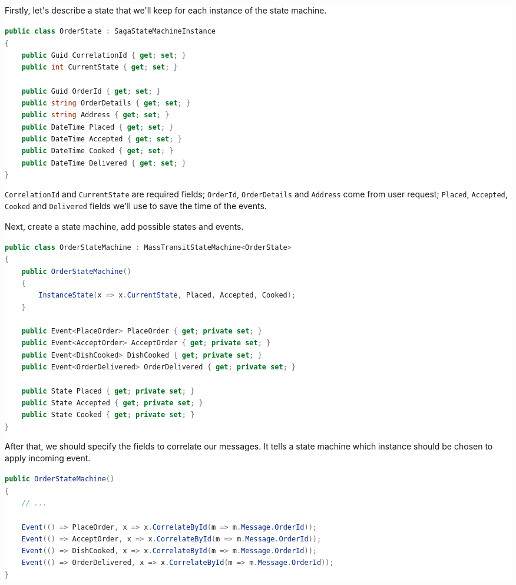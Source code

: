 Firstly, let's describe a state that we'll keep for each instance of the state machine.

```c#
public class OrderState : SagaStateMachineInstance
{
    public Guid CorrelationId { get; set; }
    public int CurrentState { get; set; }

    public Guid OrderId { get; set; }
    public string OrderDetails { get; set; }
    public string Address { get; set; }
    public DateTime Placed { get; set; }
    public DateTime Accepted { get; set; }
    public DateTime Cooked { get; set; }
    public DateTime Delivered { get; set; }
}
```

`CorrelationId` and `CurrentState` are required fields; `OrderId`, `OrderDetails` and `Address` come from user request; `Placed`, `Accepted`, `Cooked` and `Delivered` fields we'll use to save the time of the events.

Next, create a state machine, add possible states and events.

```c#
public class OrderStateMachine : MassTransitStateMachine<OrderState>
{
    public OrderStateMachine()
    {
        InstanceState(x => x.CurrentState, Placed, Accepted, Cooked);
    }

    public Event<PlaceOrder> PlaceOrder { get; private set; }
    public Event<AcceptOrder> AcceptOrder { get; private set; }
    public Event<DishCooked> DishCooked { get; private set; }
    public Event<OrderDelivered> OrderDelivered { get; private set; }

    public State Placed { get; private set; }
    public State Accepted { get; private set; }
    public State Cooked { get; private set; }
}
```

After that, we should specify the fields to correlate our messages. It tells a state machine which instance should be chosen to apply incoming event.

```c#
public OrderStateMachine()
{
    // ...

    Event(() => PlaceOrder, x => x.CorrelateById(m => m.Message.OrderId));
    Event(() => AcceptOrder, x => x.CorrelateById(m => m.Message.OrderId));
    Event(() => DishCooked, x => x.CorrelateById(m => m.Message.OrderId));
    Event(() => OrderDelivered, x => x.CorrelateById(m => m.Message.OrderId));
}
```
